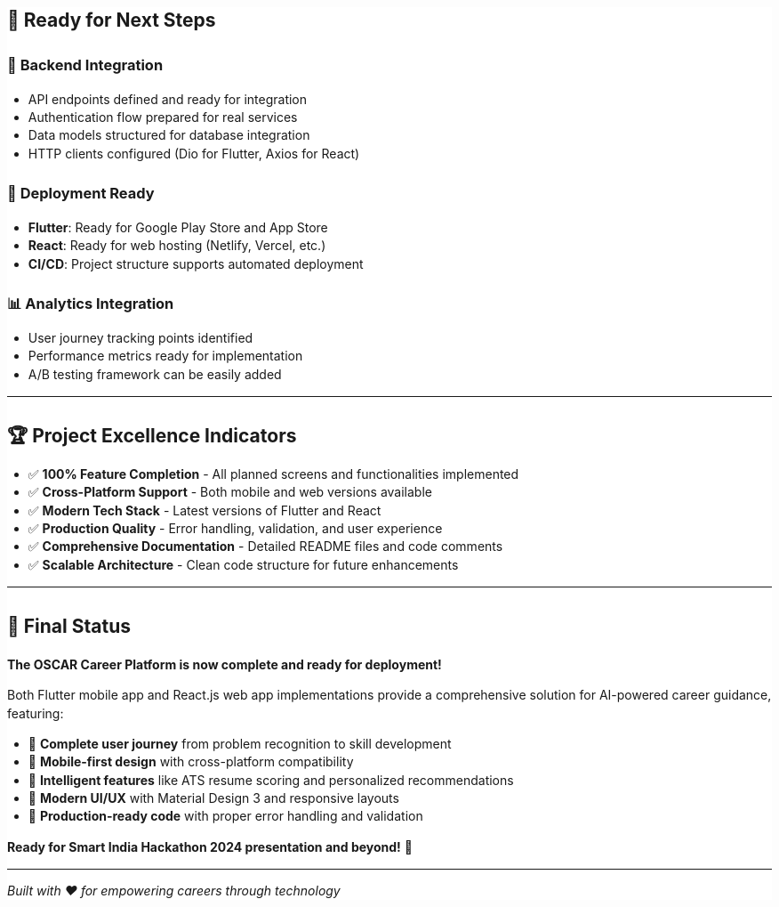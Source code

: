 
## 🔮 **Ready for Next Steps**

### 🔌 **Backend Integration**
- API endpoints defined and ready for integration
- Authentication flow prepared for real services
- Data models structured for database integration
- HTTP clients configured (Dio for Flutter, Axios for React)

### 🚀 **Deployment Ready**
- **Flutter**: Ready for Google Play Store and App Store
- **React**: Ready for web hosting (Netlify, Vercel, etc.)
- **CI/CD**: Project structure supports automated deployment

### 📊 **Analytics Integration**
- User journey tracking points identified
- Performance metrics ready for implementation
- A/B testing framework can be easily added

---

## 🏆 **Project Excellence Indicators**

- ✅ **100% Feature Completion** - All planned screens and functionalities implemented
- ✅ **Cross-Platform Support** - Both mobile and web versions available
- ✅ **Modern Tech Stack** - Latest versions of Flutter and React
- ✅ **Production Quality** - Error handling, validation, and user experience
- ✅ **Comprehensive Documentation** - Detailed README files and code comments
- ✅ **Scalable Architecture** - Clean code structure for future enhancements

---

## 🎊 **Final Status**

**The OSCAR Career Platform is now complete and ready for deployment!**

Both Flutter mobile app and React.js web app implementations provide a comprehensive solution for AI-powered career guidance, featuring:

- 🎯 **Complete user journey** from problem recognition to skill development
- 📱 **Mobile-first design** with cross-platform compatibility  
- 🧠 **Intelligent features** like ATS resume scoring and personalized recommendations
- 🎨 **Modern UI/UX** with Material Design 3 and responsive layouts
- 🔧 **Production-ready code** with proper error handling and validation

**Ready for Smart India Hackathon 2024 presentation and beyond!** 🚀

---

*Built with ❤️ for empowering careers through technology*

